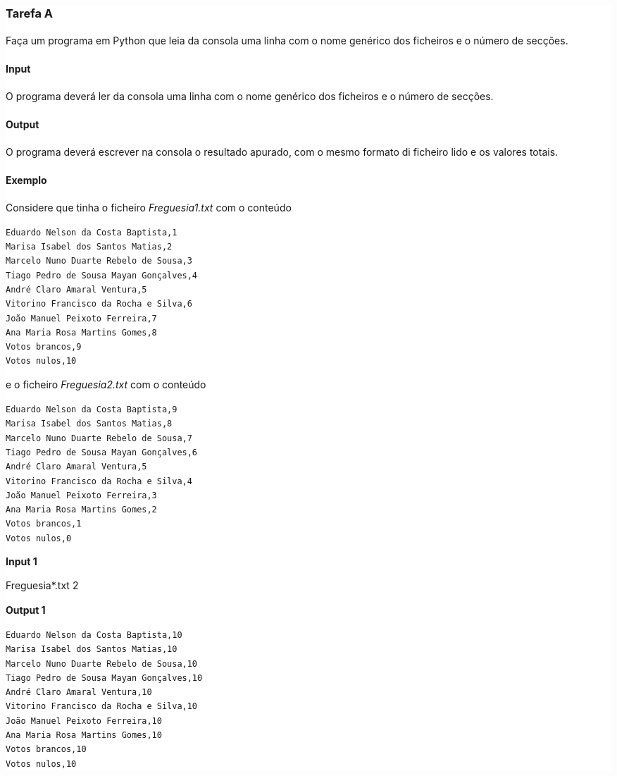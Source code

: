 ### Tarefa A

Faça um programa em Python que leia da consola uma linha com o nome genérico dos ficheiros e o número de secções.

#### Input
O programa deverá ler da consola uma linha com o nome genérico dos ficheiros e o número de secções.

#### Output
O programa deverá escrever na consola o resultado apurado, com o mesmo formato di ficheiro lido e os valores totais.

#### Exemplo

Considere que tinha o ficheiro *Freguesia1.txt* com o conteúdo

```
Eduardo Nelson da Costa Baptista,1
Marisa Isabel dos Santos Matias,2
Marcelo Nuno Duarte Rebelo de Sousa,3
Tiago Pedro de Sousa Mayan Gonçalves,4 
André Claro Amaral Ventura,5
Vitorino Francisco da Rocha e Silva,6
João Manuel Peixoto Ferreira,7
Ana Maria Rosa Martins Gomes,8
Votos brancos,9
Votos nulos,10
```
e o ficheiro *Freguesia2.txt* com o conteúdo

```
Eduardo Nelson da Costa Baptista,9
Marisa Isabel dos Santos Matias,8
Marcelo Nuno Duarte Rebelo de Sousa,7
Tiago Pedro de Sousa Mayan Gonçalves,6
André Claro Amaral Ventura,5
Vitorino Francisco da Rocha e Silva,4
João Manuel Peixoto Ferreira,3
Ana Maria Rosa Martins Gomes,2
Votos brancos,1
Votos nulos,0
```

**Input 1**

Freguesia*.txt 2

**Output 1**

```
Eduardo Nelson da Costa Baptista,10
Marisa Isabel dos Santos Matias,10
Marcelo Nuno Duarte Rebelo de Sousa,10
Tiago Pedro de Sousa Mayan Gonçalves,10
André Claro Amaral Ventura,10
Vitorino Francisco da Rocha e Silva,10
João Manuel Peixoto Ferreira,10
Ana Maria Rosa Martins Gomes,10
Votos brancos,10
Votos nulos,10
```
